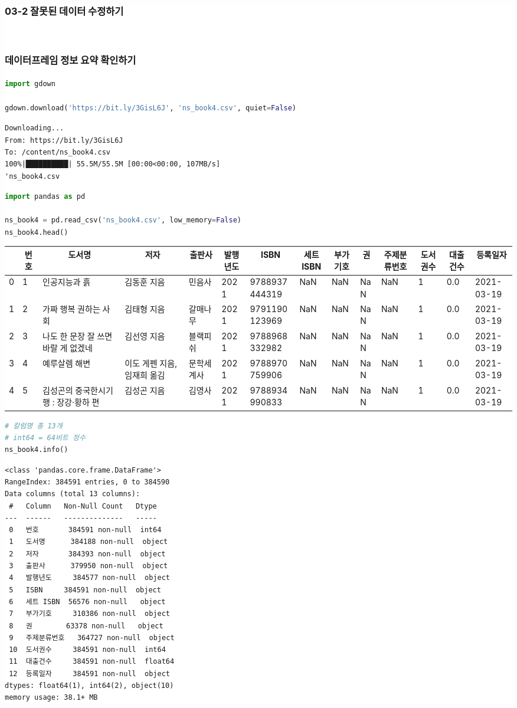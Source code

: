 ### 03-2 잘못된 데이터 수정하기

<br>

### 데이터프레임 정보 요약 확인하기

```python
import gdown

gdown.download('https://bit.ly/3GisL6J', 'ns_book4.csv', quiet=False)
```

```
Downloading...
From: https://bit.ly/3GisL6J
To: /content/ns_book4.csv
100%|██████████| 55.5M/55.5M [00:00<00:00, 107MB/s]
'ns_book4.csv
```

```python
import pandas as pd

ns_book4 = pd.read_csv('ns_book4.csv', low_memory=False)
ns_book4.head()
```

|  | 번호 | 도서명 | 저자 | 출판사 | 발행년도 | ISBN | 세트 ISBN | 부가기호 | 권 | 주제분류번호 | 도서권수 | 대출건수 | 등록일자 |
| --- | --- | --- | --- | --- | --- | --- | --- | --- | --- | --- | --- | --- | --- |
| 0 | 1 | 인공지능과 흙 | 김동훈 지음 | 민음사 | 2021 | 9788937444319 | NaN | NaN | NaN | NaN | 1 | 0.0 | 2021-03-19 |
| 1 | 2 | 가짜 행복 권하는 사회 | 김태형 지음 | 갈매나무 | 2021 | 9791190123969 | NaN | NaN | NaN | NaN | 1 | 0.0 | 2021-03-19 |
| 2 | 3 | 나도 한 문장 잘 쓰면 바랄 게 없겠네 | 김선영 지음 | 블랙피쉬 | 2021 | 9788968332982 | NaN | NaN | NaN | NaN | 1 | 0.0 | 2021-03-19 |
| 3 | 4 | 예루살렘 해변 | 이도 게펜 지음, 임재희 옮김 | 문학세계사 | 2021 | 9788970759906 | NaN | NaN | NaN | NaN | 1 | 0.0 | 2021-03-19 |
| 4 | 5 | 김성곤의 중국한시기행 : 장강·황하 편 | 김성곤 지음 | 김영사 | 2021 | 9788934990833 | NaN | NaN | NaN | NaN | 1 | 0.0 | 2021-03-19 |

```python
# 칼럼명 총 13개
# int64 = 64비트 정수
ns_book4.info()
```

```
<class 'pandas.core.frame.DataFrame'>
RangeIndex: 384591 entries, 0 to 384590
Data columns (total 13 columns):
 #   Column   Non-Null Count   Dtype  
---  ------   --------------   -----  
 0   번호       384591 non-null  int64  
 1   도서명      384188 non-null  object 
 2   저자       384393 non-null  object 
 3   출판사      379950 non-null  object 
 4   발행년도     384577 non-null  object 
 5   ISBN     384591 non-null  object 
 6   세트 ISBN  56576 non-null   object 
 7   부가기호     310386 non-null  object 
 8   권        63378 non-null   object 
 9   주제분류번호   364727 non-null  object 
 10  도서권수     384591 non-null  int64  
 11  대출건수     384591 non-null  float64
 12  등록일자     384591 non-null  object 
dtypes: float64(1), int64(2), object(10)
memory usage: 38.1+ MB
```
